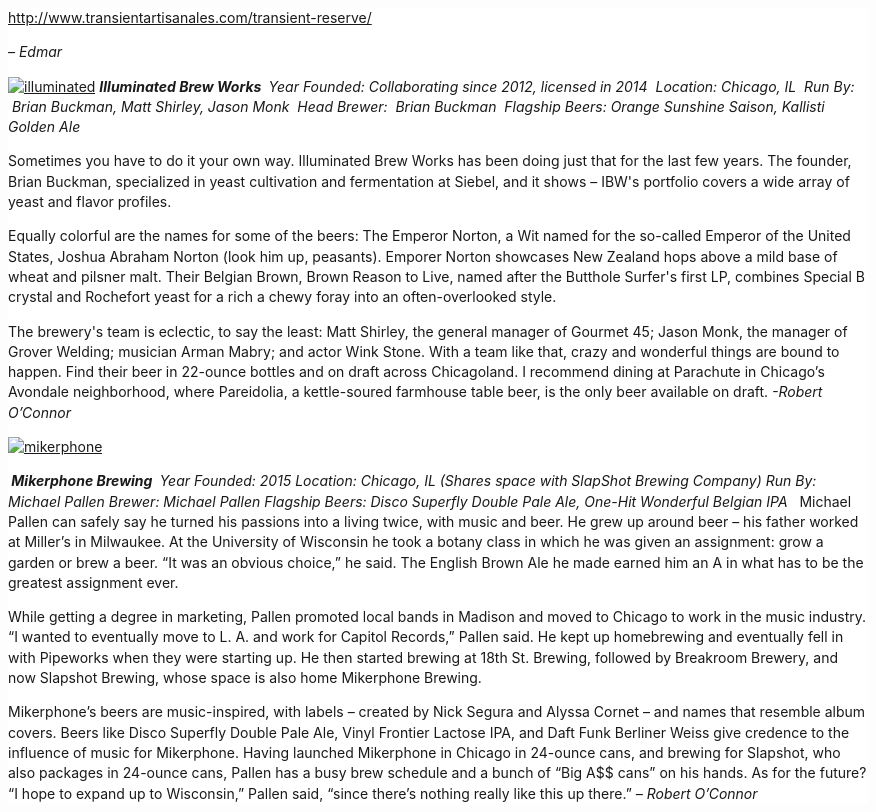 <a href="http://www.transientartisanales.com/transient-reserve/">http://www.transientartisanales.com/transient-reserve/</a>

<em>– Edmar</em>


<a href="http://www.mashtunjournal.org/2015/10/the-next-wave-breweries/illuminated/" rel="attachment wp-att-681"><img class="alignnone size-large wp-image-681" src="http://www.mashtunjournal.org/wp-content/uploads/2015/10/illuminated-550x367.jpg" alt="illuminated" width="550" height="367" /></a>
<em><strong>Illuminated Brew Works </strong></em>
<em>Year Founded: Collaborating since 2012, licensed in 2014</em>
<em> Location: Chicago, IL </em>
<em>Run By:  Brian Buckman, Matt Shirley, Jason Monk </em>
<em>Head Brewer:  Brian Buckman</em>
<em> Flagship Beers: Orange Sunshine Saison, Kallisti Golden Ale  </em>

Sometimes you have to do it your own way. Illuminated Brew Works has been doing just that for the last few years. The founder, Brian Buckman, specialized in yeast cultivation and fermentation at Siebel, and it shows – IBW's portfolio covers a wide array of yeast and flavor profiles.

Equally colorful are the names for some of the beers: The Emperor Norton, a Wit named for the so-called Emperor of the United States, Joshua Abraham Norton (look him up, peasants). Emporer Norton showcases New Zealand hops above a mild base of wheat and pilsner malt. Their Belgian Brown, Brown Reason to Live, named after the Butthole Surfer's first LP, combines Special B crystal and Rochefort yeast for a rich a chewy foray into an often-overlooked style.

The brewery's team is eclectic, to say the least: Matt Shirley, the general manager of Gourmet 45; Jason Monk, the manager of Grover Welding; musician Arman Mabry; and actor Wink Stone. With a team like that, crazy and wonderful things are bound to happen. Find their beer in 22-ounce bottles and on draft across Chicagoland. I recommend dining at Parachute in Chicago’s Avondale neighborhood, where Pareidolia, a kettle-soured farmhouse table beer, is the only beer available on draft.
<em>-Robert O’Connor</em>

<a href="http://www.mashtunjournal.org/2015/10/the-next-wave-breweries/mikerphone/" rel="attachment wp-att-683"><img class="alignnone size-large wp-image-683" src="http://www.mashtunjournal.org/wp-content/uploads/2015/10/mikerphone-550x550.jpg" alt="mikerphone" width="550" height="550" /></a>

<strong><em> Mikerphone Brewing </em></strong>
<em>Year Founded: 2015</em>
<em>Location: Chicago, IL (Shares space with SlapShot Brewing Company)</em>
<em>Run By: Michael Pallen</em>
<em>Brewer: Michael Pallen</em>
<em>Flagship Beers: Disco Superfly Double Pale Ale, One-Hit Wonderful Belgian IPA</em>
<em> </em>
Michael Pallen can safely say he turned his passions into a living twice, with music and beer. He grew up around beer – his father worked at Miller’s in Milwaukee. At the University of Wisconsin he took a botany class in which he was given an assignment: grow a garden or brew a beer. “It was an obvious choice,” he said. The English Brown Ale he made earned him an A in what has to be the greatest assignment ever.

While getting a degree in marketing, Pallen promoted local bands in Madison and moved to Chicago to work in the music industry. “I wanted to eventually move to L. A. and work for Capitol Records,” Pallen said. He kept up homebrewing and eventually fell in with Pipeworks when they were starting up. He then started brewing at 18th St. Brewing, followed by Breakroom Brewery, and now Slapshot Brewing, whose space is also home Mikerphone Brewing.

Mikerphone’s beers are music-inspired, with labels – created by Nick Segura and Alyssa Cornet – and names that resemble album covers. Beers like Disco Superfly Double Pale Ale, Vinyl Frontier Lactose IPA, and Daft Funk Berliner Weiss give credence to the influence of music for Mikerphone. Having launched Mikerphone in Chicago in 24-ounce cans, and brewing for Slapshot, who also packages in 24-ounce cans, Pallen has a busy brew schedule and a bunch of “Big A$$ cans” on his hands. As for the future? “I hope to expand up to Wisconsin,” Pallen said, “since there’s nothing really like this up there.”
<em>– Robert O’Connor</em>
